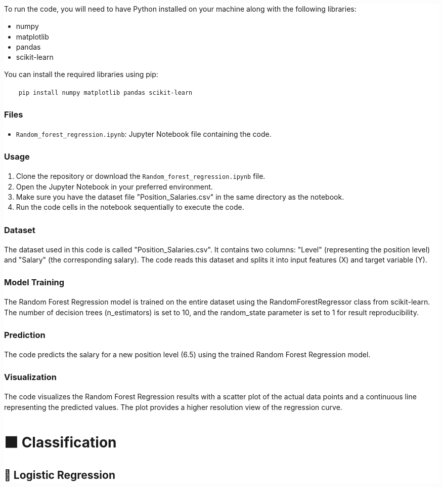 To run the code, you will need to have Python installed on your machine along with the following libraries:

- numpy
- matplotlib
- pandas
- scikit-learn

You can install the required libraries using pip:

```bash
    pip install numpy matplotlib pandas scikit-learn
```

### Files

- `Random_forest_regression.ipynb`: Jupyter Notebook file containing the code.

### Usage

1. Clone the repository or download the `Random_forest_regression.ipynb` file.
2. Open the Jupyter Notebook in your preferred environment.
3. Make sure you have the dataset file "Position_Salaries.csv" in the same directory as the notebook.
4. Run the code cells in the notebook sequentially to execute the code.

### Dataset

The dataset used in this code is called "Position_Salaries.csv". It contains two columns: "Level" (representing the position level) and "Salary" (the corresponding salary). The code reads this dataset and splits it into input features (X) and target variable (Y).

### Model Training

The Random Forest Regression model is trained on the entire dataset using the RandomForestRegressor class from scikit-learn. The number of decision trees (n_estimators) is set to 10, and the random_state parameter is set to 1 for result reproducibility.

### Prediction

The code predicts the salary for a new position level (6.5) using the trained Random Forest Regression model.

### Visualization

The code visualizes the Random Forest Regression results with a scatter plot of the actual data points and a continuous line representing the predicted values. The plot provides a higher resolution view of the regression curve.

# 🟧 Classification

## 🔹 Logistic Regression
